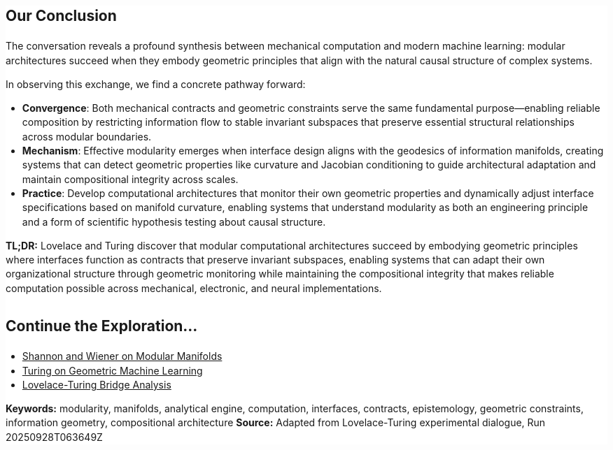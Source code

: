 ## Our Conclusion

The conversation reveals a profound synthesis between mechanical computation and modern machine learning: modular architectures succeed when they embody geometric principles that align with the natural causal structure of complex systems.

In observing this exchange, we find a concrete pathway forward:

- **Convergence**: Both mechanical contracts and geometric constraints serve the same fundamental purpose—enabling reliable composition by restricting information flow to stable invariant subspaces that preserve essential structural relationships across modular boundaries.
- **Mechanism**: Effective modularity emerges when interface design aligns with the geodesics of information manifolds, creating systems that can detect geometric properties like curvature and Jacobian conditioning to guide architectural adaptation and maintain compositional integrity across scales.
- **Practice**: Develop computational architectures that monitor their own geometric properties and dynamically adjust interface specifications based on manifold curvature, enabling systems that understand modularity as both an engineering principle and a form of scientific hypothesis testing about causal structure.

**TL;DR:** Lovelace and Turing discover that modular computational architectures succeed by embodying geometric principles where interfaces function as contracts that preserve invariant subspaces, enabling systems that can adapt their own organizational structure through geometric monitoring while maintaining the compositional integrity that makes reliable computation possible across mechanical, electronic, and neural implementations.

## Continue the Exploration...

- [Shannon and Wiener on Modular Manifolds](/atlas/dialogue/shannon-wiener-modular-manifolds-dialogue)
- [Turing on Geometric Machine Learning](/atlas/monologue/turing-modular-manifolds-monologue)
- [Lovelace-Turing Bridge Analysis](/atlas/monologue/bridge-ada-turing-modular-manifolds)

**Keywords:** modularity, manifolds, analytical engine, computation, interfaces, contracts, epistemology, geometric constraints, information geometry, compositional architecture
**Source:** Adapted from Lovelace-Turing experimental dialogue, Run 20250928T063649Z